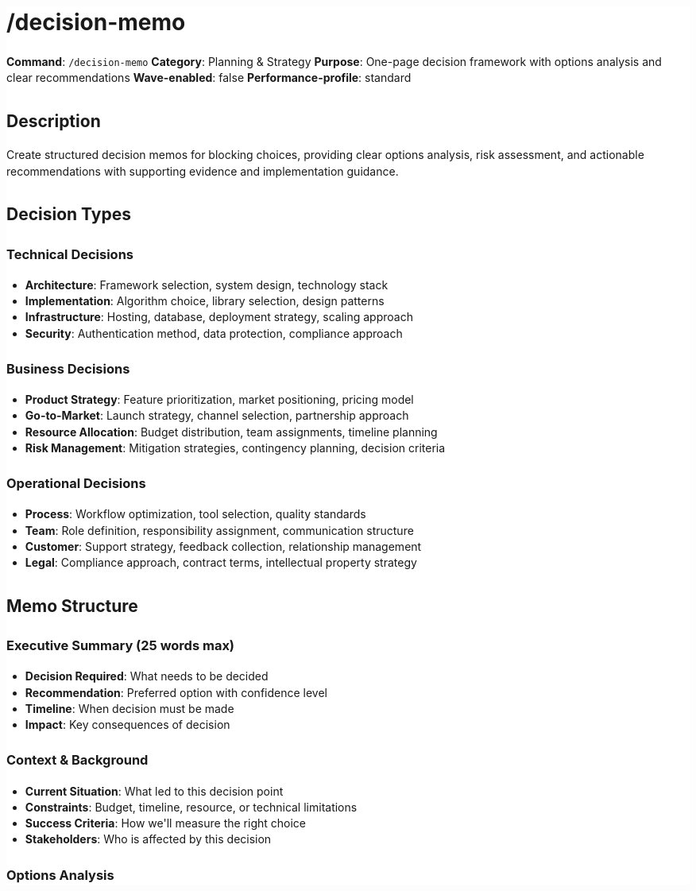 # /decision-memo

**Command**: `/decision-memo`
**Category**: Planning & Strategy
**Purpose**: One-page decision framework with options analysis and clear recommendations
**Wave-enabled**: false
**Performance-profile**: standard

## Description

Create structured decision memos for blocking choices, providing clear options analysis, risk assessment, and actionable recommendations with supporting evidence and implementation guidance.

## Decision Types

### Technical Decisions
- **Architecture**: Framework selection, system design, technology stack
- **Implementation**: Algorithm choice, library selection, design patterns
- **Infrastructure**: Hosting, database, deployment strategy, scaling approach
- **Security**: Authentication method, data protection, compliance approach

### Business Decisions
- **Product Strategy**: Feature prioritization, market positioning, pricing model
- **Go-to-Market**: Launch strategy, channel selection, partnership approach
- **Resource Allocation**: Budget distribution, team assignments, timeline planning
- **Risk Management**: Mitigation strategies, contingency planning, decision criteria

### Operational Decisions
- **Process**: Workflow optimization, tool selection, quality standards
- **Team**: Role definition, responsibility assignment, communication structure
- **Customer**: Support strategy, feedback collection, relationship management
- **Legal**: Compliance approach, contract terms, intellectual property strategy

## Memo Structure

### Executive Summary (25 words max)
- **Decision Required**: What needs to be decided
- **Recommendation**: Preferred option with confidence level
- **Timeline**: When decision must be made
- **Impact**: Key consequences of decision

### Context & Background
- **Current Situation**: What led to this decision point
- **Constraints**: Budget, timeline, resource, or technical limitations
- **Success Criteria**: How we'll measure the right choice
- **Stakeholders**: Who is affected by this decision

### Options Analysis
